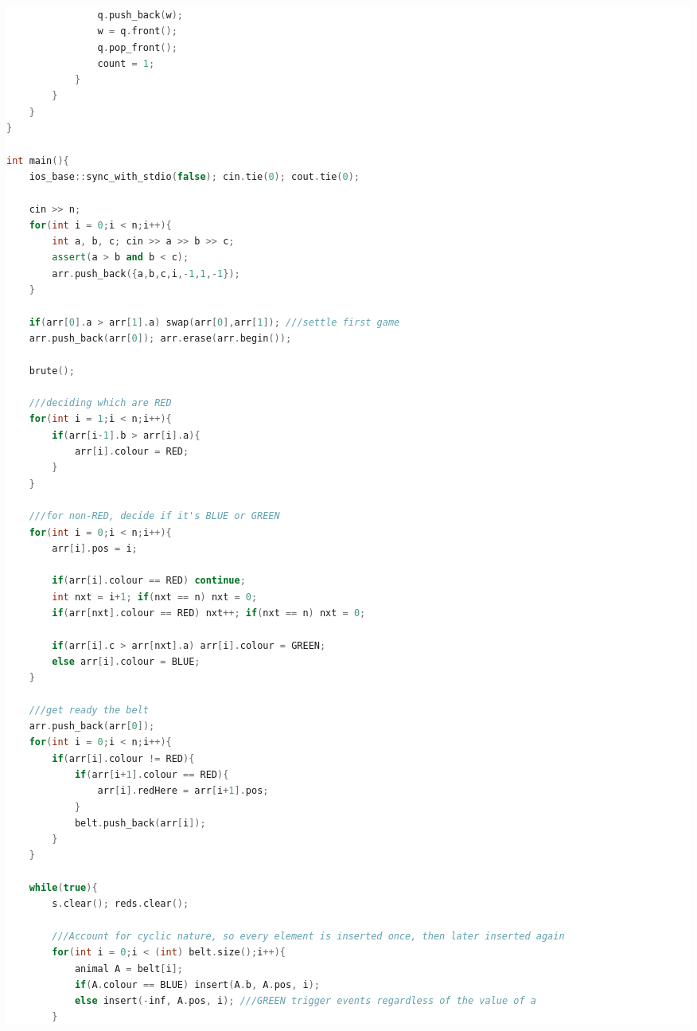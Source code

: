 ```cpp
				q.push_back(w);
				w = q.front();
				q.pop_front();
				count = 1;
			}
		}
	}
}

int main(){
	ios_base::sync_with_stdio(false); cin.tie(0); cout.tie(0);
	
	cin >> n;
	for(int i = 0;i < n;i++){
		int a, b, c; cin >> a >> b >> c;
		assert(a > b and b < c);
		arr.push_back({a,b,c,i,-1,1,-1});
	}
	
	if(arr[0].a > arr[1].a) swap(arr[0],arr[1]); ///settle first game
	arr.push_back(arr[0]); arr.erase(arr.begin());
	
	brute();
	
	///deciding which are RED
	for(int i = 1;i < n;i++){
		if(arr[i-1].b > arr[i].a){
			arr[i].colour = RED;
		}
	}
	
	///for non-RED, decide if it's BLUE or GREEN
	for(int i = 0;i < n;i++){
		arr[i].pos = i;
		
		if(arr[i].colour == RED) continue;
		int nxt = i+1; if(nxt == n) nxt = 0;
		if(arr[nxt].colour == RED) nxt++; if(nxt == n) nxt = 0;
		
		if(arr[i].c > arr[nxt].a) arr[i].colour = GREEN;
		else arr[i].colour = BLUE;
	}
	
	///get ready the belt
	arr.push_back(arr[0]);
	for(int i = 0;i < n;i++){
		if(arr[i].colour != RED){
			if(arr[i+1].colour == RED){
				arr[i].redHere = arr[i+1].pos;
			}
			belt.push_back(arr[i]);
		}
	}
	
	while(true){
		s.clear(); reds.clear();
		
		///Account for cyclic nature, so every element is inserted once, then later inserted again
		for(int i = 0;i < (int) belt.size();i++){
			animal A = belt[i];
			if(A.colour == BLUE) insert(A.b, A.pos, i);
			else insert(-inf, A.pos, i); ///GREEN trigger events regardless of the value of a
		}
```